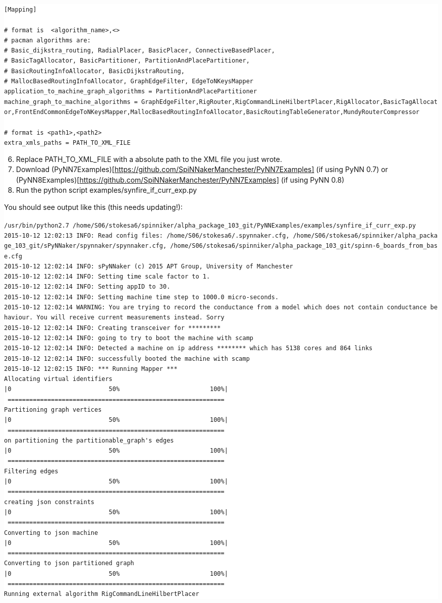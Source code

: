 ```
[Mapping]

# format is  <algorithm_name>,<>
# pacman algorithms are:
# Basic_dijkstra_routing, RadialPlacer, BasicPlacer, ConnectiveBasedPlacer,
# BasicTagAllocator, BasicPartitioner, PartitionAndPlacePartitioner,
# BasicRoutingInfoAllocator, BasicDijkstraRouting,
# MallocBasedRoutingInfoAllocator, GraphEdgeFilter, EdgeToNKeysMapper
application_to_machine_graph_algorithms = PartitionAndPlacePartitioner
machine_graph_to_machine_algorithms = GraphEdgeFilter,RigRouter,RigCommandLineHilbertPlacer,RigAllocator,BasicTagAllocator,FrontEndCommonEdgeToNKeysMapper,MallocBasedRoutingInfoAllocator,BasicRoutingTableGenerator,MundyRouterCompressor

# format is <path1>,<path2>
extra_xmls_paths = PATH_TO_XML_FILE
```

6. Replace PATH_TO_XML_FILE with a absolute path to the XML file you just wrote.
7. Download (PyNN7Examples)[https://github.com/SpiNNakerManchester/PyNN7Examples] (if using PyNN 0.7) or (PyNN8Examples)[https://github.com/SpiNNakerManchester/PyNN7Examples] (if using PyNN 0.8)
8. Run the python script examples/synfire_if_curr_exp.py

You should see output like this (this needs updating!):

```
/usr/bin/python2.7 /home/S06/stokesa6/spinniker/alpha_package_103_git/PyNNExamples/examples/synfire_if_curr_exp.py
2015-10-12 12:02:13 INFO: Read config files: /home/S06/stokesa6/.spynnaker.cfg, /home/S06/stokesa6/spinniker/alpha_package_103_git/sPyNNaker/spynnaker/spynnaker.cfg, /home/S06/stokesa6/spinniker/alpha_package_103_git/spinn-6_boards_from_base.cfg
2015-10-12 12:02:14 INFO: sPyNNaker (c) 2015 APT Group, University of Manchester
2015-10-12 12:02:14 INFO: Setting time scale factor to 1.
2015-10-12 12:02:14 INFO: Setting appID to 30.
2015-10-12 12:02:14 INFO: Setting machine time step to 1000.0 micro-seconds.
2015-10-12 12:02:14 WARNING: You are trying to record the conductance from a model which does not contain conductance behaviour. You will receive current measurements instead. Sorry
2015-10-12 12:02:14 INFO: Creating transceiver for *********
2015-10-12 12:02:14 INFO: going to try to boot the machine with scamp
2015-10-12 12:02:14 INFO: Detected a machine on ip address ******** which has 5138 cores and 864 links
2015-10-12 12:02:14 INFO: successfully booted the machine with scamp
2015-10-12 12:02:15 INFO: *** Running Mapper ***
Allocating virtual identifiers
|0                           50%                         100%|
 ============================================================
Partitioning graph vertices
|0                           50%                         100%|
 ============================================================
on partitioning the partitionable_graph's edges
|0                           50%                         100%|
 ============================================================
Filtering edges
|0                           50%                         100%|
 ============================================================
creating json constraints
|0                           50%                         100%|
 ============================================================
Converting to json machine
|0                           50%                         100%|
 ============================================================
Converting to json partitioned graph
|0                           50%                         100%|
 ============================================================
Running external algorithm RigCommandLineHilbertPlacer
```